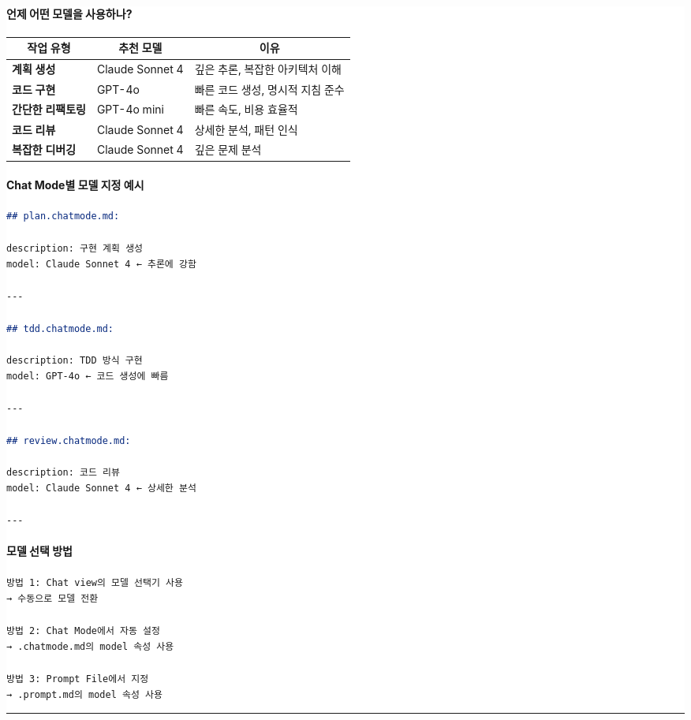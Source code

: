 #### **언제 어떤 모델을 사용하나?**

| 작업 유형           | 추천 모델       | 이유                             |
| ------------------- | --------------- | -------------------------------- |
| **계획 생성**       | Claude Sonnet 4 | 깊은 추론, 복잡한 아키텍처 이해  |
| **코드 구현**       | GPT-4o          | 빠른 코드 생성, 명시적 지침 준수 |
| **간단한 리팩토링** | GPT-4o mini     | 빠른 속도, 비용 효율적           |
| **코드 리뷰**       | Claude Sonnet 4 | 상세한 분석, 패턴 인식           |
| **복잡한 디버깅**   | Claude Sonnet 4 | 깊은 문제 분석                   |

#### **Chat Mode별 모델 지정 예시**

```markdown
## plan.chatmode.md:

description: 구현 계획 생성
model: Claude Sonnet 4 ← 추론에 강함

---

## tdd.chatmode.md:

description: TDD 방식 구현
model: GPT-4o ← 코드 생성에 빠름

---

## review.chatmode.md:

description: 코드 리뷰
model: Claude Sonnet 4 ← 상세한 분석

---
```

#### **모델 선택 방법**

```
방법 1: Chat view의 모델 선택기 사용
→ 수동으로 모델 전환

방법 2: Chat Mode에서 자동 설정
→ .chatmode.md의 model 속성 사용

방법 3: Prompt File에서 지정
→ .prompt.md의 model 속성 사용
```

---
